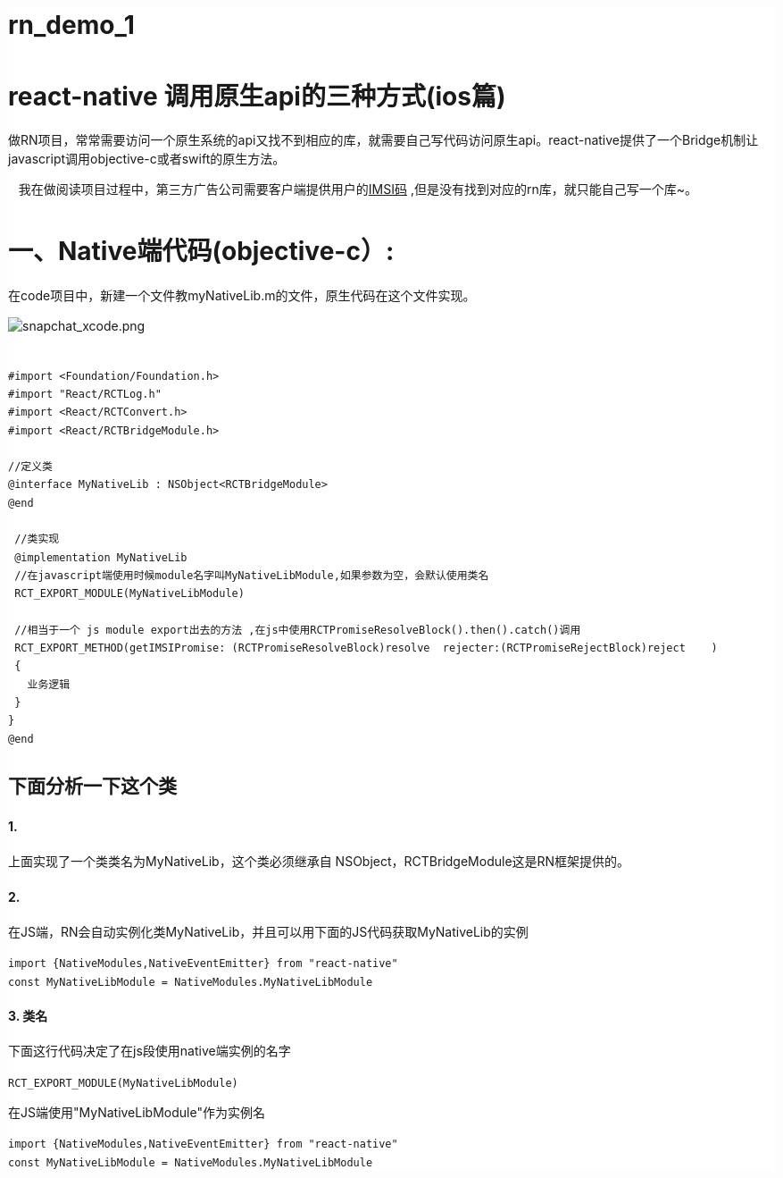 # rn_demo_1
# react-native 调用原生api的三种方式(ios篇)

 做RN项目，常常需要访问一个原生系统的api又找不到相应的库，就需要自己写代码访问原生api。react-native提供了一个Bridge机制让javascript调用objective-c或者swift的原生方法。

   我在做阅读项目过程中，第三方广告公司需要客户端提供用户的[IMSI码](https://www.baidu.com/link?url=rFAmKzcBRS3C6kBsD_XpYtYR0t1x3Snn63lG0clUYuYLK1LbtRe6jlrAtoqnNf8B_Zelkbb94L10frdlKWlrcq&wd=&eqid=b696b0d800004cce000000065b21f729) ,但是没有找到对应的rn库，就只能自己写一个库~。

 # 一、Native端代码(objective-c）:

在code项目中，新建一个文件教myNativeLib.m的文件，原生代码在这个文件实现。

![snapchat_xcode.png](https://upload-images.jianshu.io/upload_images/12693848-0f1c8bb0816a6cff.png?imageMogr2/auto-orient/strip%7CimageView2/2/w/1240)
```

#import <Foundation/Foundation.h>
#import "React/RCTLog.h"
#import <React/RCTConvert.h>
#import <React/RCTBridgeModule.h>

//定义类
@interface MyNativeLib : NSObject<RCTBridgeModule>
@end

 //类实现
 @implementation MyNativeLib
 //在javascript端使用时候module名字叫MyNativeLibModule,如果参数为空，会默认使用类名
 RCT_EXPORT_MODULE(MyNativeLibModule)

 //相当于一个 js module export出去的方法 ,在js中使用RCTPromiseResolveBlock().then().catch()调用
 RCT_EXPORT_METHOD(getIMSIPromise: (RCTPromiseResolveBlock)resolve  rejecter:(RCTPromiseRejectBlock)reject    )
 {
   业务逻辑
 }
}
@end

```
## 下面分析一下这个类
#### 1.
上面实现了一个类类名为MyNativeLib，这个类必须继承自 NSObject<RCTBridgeModule>，RCTBridgeModule这是RN框架提供的。

#### 2.
在JS端，RN会自动实例化类MyNativeLib，并且可以用下面的JS代码获取MyNativeLib的实例
```
import {NativeModules,NativeEventEmitter} from "react-native"
const MyNativeLibModule = NativeModules.MyNativeLibModule 
```
#### 3. 类名
 下面这行代码决定了在js段使用native端实例的名字
```
RCT_EXPORT_MODULE(MyNativeLibModule)
``` 
在JS端使用"MyNativeLibModule"作为实例名
```
import {NativeModules,NativeEventEmitter} from "react-native"
const MyNativeLibModule = NativeModules.MyNativeLibModule 
```